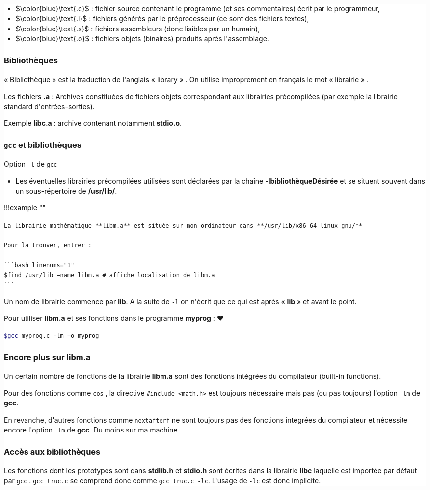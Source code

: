- $\color{blue}\text{.c}$ : fichier source contenant le programme (et ses commentaires) écrit par le programmeur,
- $\color{blue}\text{.i}$ : fichiers générés par le préprocesseur (ce sont des fichiers textes),
- $\color{blue}\text{.s}$ : fichiers assembleurs (donc lisibles par un humain),
- $\color{blue}\text{.o}$ : fichiers objets (binaires) produits après l'assemblage.

### Bibliothèques

« Bibliothèque » est la traduction de l'anglais « library » . On utilise improprement en français le mot « librairie » .

Les fichiers **.a** : Archives constituées de fichiers objets correspondant aux librairies précompilées (par exemple la librairie standard d'entrées-sorties).

Exemple **libc.a** : archive contenant notamment **stdio.o**.

### `gcc` et bibliothèques

Option `-l` de `gcc`

- Les éventuelles librairies précompilées utilisées sont déclarées par la chaîne **-lbibliothèqueDésirée** et se situent souvent dans un sous-répertoire de **/usr/lib/**.

!!!example ""

    La librairie mathématique **libm.a** est située sur mon ordinateur dans **/usr/lib/x86 64-linux-gnu/**

    Pour la trouver, entrer :
    
    ```bash linenums="1"
    $find /usr/lib −name libm.a # affiche localisation de libm.a
    ```

Un nom de librairie commence par **lib**. A la suite de `-l` on n'écrit que ce qui est après « **lib** » et avant le point.

Pour utiliser **libm.a** et ses fonctions dans le programme **myprog** : ♥

```bash linenums="1"
$gcc myprog.c −lm −o myprog
```

### Encore plus sur libm.a

Un certain nombre de fonctions de la librairie **libm.a** sont des fonctions intégrées du compilateur (built-in functions).

Pour des fonctions comme `cos` , la directive `#include <math.h>` est toujours nécessaire mais pas (ou pas toujours) l'option `-lm` de **gcc**.

En revanche, d'autres fonctions comme `nextafterf` ne sont toujours pas des fonctions intégrées du compilateur et nécessite encore l'option `-lm` de **gcc**. Du moins sur ma machine...

### Accès aux bibliothèques

Les fonctions dont les prototypes sont dans **stdlib.h** et **stdio.h** sont écrites dans la librairie **libc** laquelle est importée par défaut par `gcc` . `gcc truc.c` se comprend donc comme `gcc truc.c -lc`. L'usage de `-lc` est donc implicite.

